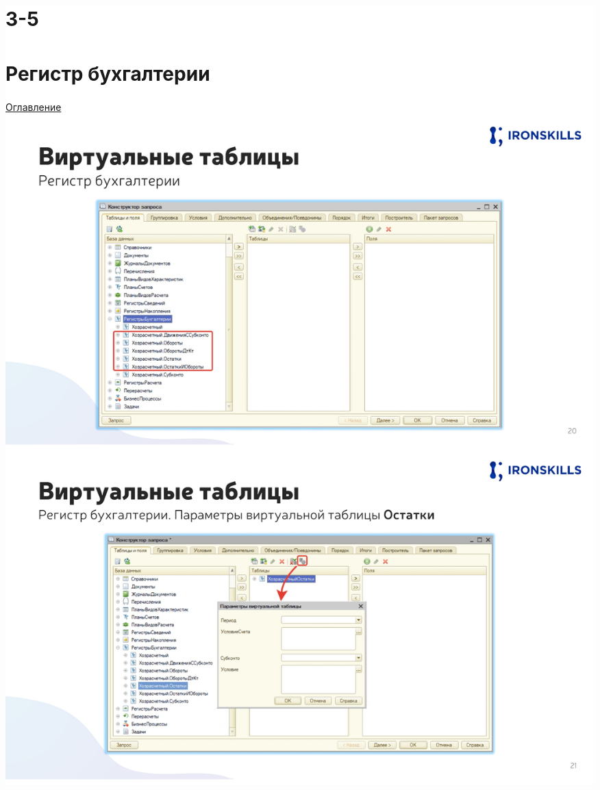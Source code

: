 # 3-5
# Регистр бухгалтерии
[Оглавление](#Oglavlenie)
![Виртуальные таблицы](/images/Виртульаные%20таблицы/РегистрБухгалтерии.jpg)
![Виртуальные таблицы](/images/Виртульаные%20таблицы/РегистрБухгалтерии2.jpg)
